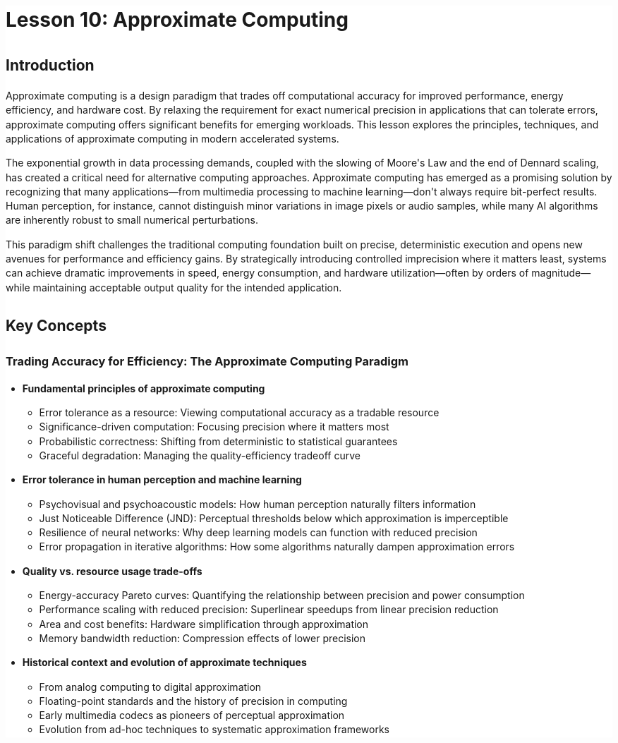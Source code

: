 # Lesson 10: Approximate Computing

## Introduction
Approximate computing is a design paradigm that trades off computational accuracy for improved performance, energy efficiency, and hardware cost. By relaxing the requirement for exact numerical precision in applications that can tolerate errors, approximate computing offers significant benefits for emerging workloads. This lesson explores the principles, techniques, and applications of approximate computing in modern accelerated systems.

The exponential growth in data processing demands, coupled with the slowing of Moore's Law and the end of Dennard scaling, has created a critical need for alternative computing approaches. Approximate computing has emerged as a promising solution by recognizing that many applications—from multimedia processing to machine learning—don't always require bit-perfect results. Human perception, for instance, cannot distinguish minor variations in image pixels or audio samples, while many AI algorithms are inherently robust to small numerical perturbations.

This paradigm shift challenges the traditional computing foundation built on precise, deterministic execution and opens new avenues for performance and efficiency gains. By strategically introducing controlled imprecision where it matters least, systems can achieve dramatic improvements in speed, energy consumption, and hardware utilization—often by orders of magnitude—while maintaining acceptable output quality for the intended application.

## Key Concepts

### Trading Accuracy for Efficiency: The Approximate Computing Paradigm
- **Fundamental principles of approximate computing**
  - Error tolerance as a resource: Viewing computational accuracy as a tradable resource
  - Significance-driven computation: Focusing precision where it matters most
  - Probabilistic correctness: Shifting from deterministic to statistical guarantees
  - Graceful degradation: Managing the quality-efficiency tradeoff curve

- **Error tolerance in human perception and machine learning**
  - Psychovisual and psychoacoustic models: How human perception naturally filters information
  - Just Noticeable Difference (JND): Perceptual thresholds below which approximation is imperceptible
  - Resilience of neural networks: Why deep learning models can function with reduced precision
  - Error propagation in iterative algorithms: How some algorithms naturally dampen approximation errors

- **Quality vs. resource usage trade-offs**
  - Energy-accuracy Pareto curves: Quantifying the relationship between precision and power consumption
  - Performance scaling with reduced precision: Superlinear speedups from linear precision reduction
  - Area and cost benefits: Hardware simplification through approximation
  - Memory bandwidth reduction: Compression effects of lower precision

- **Historical context and evolution of approximate techniques**
  - From analog computing to digital approximation
  - Floating-point standards and the history of precision in computing
  - Early multimedia codecs as pioneers of perceptual approximation
  - Evolution from ad-hoc techniques to systematic approximation frameworks
